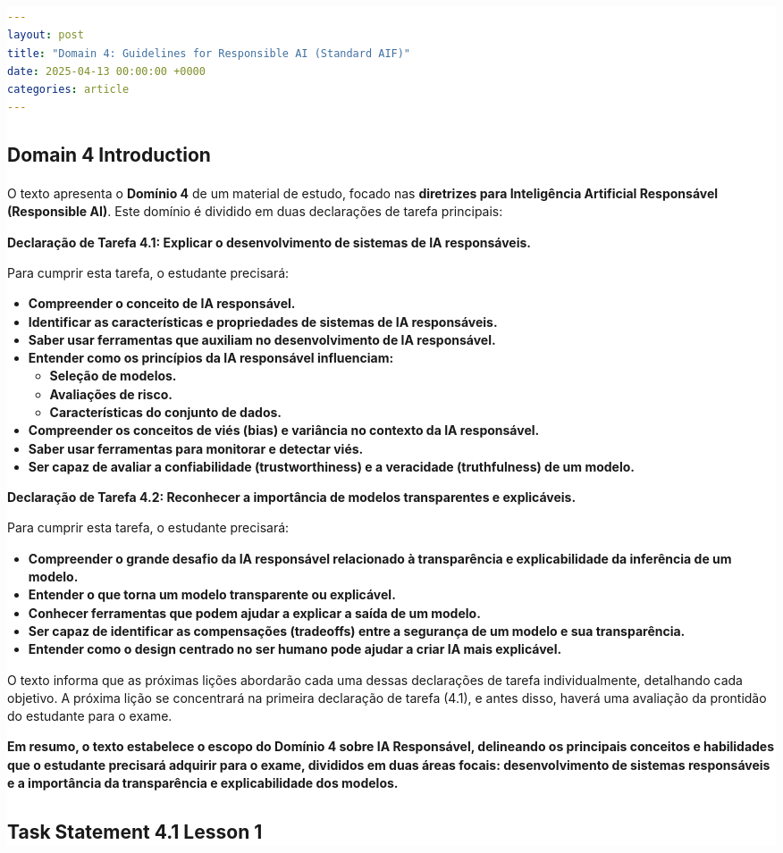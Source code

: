 ```yaml
---
layout: post
title: "Domain 4: Guidelines for Responsible AI (Standard AIF)"
date: 2025-04-13 00:00:00 +0000
categories: article
---
```


## Domain 4 Introduction

O texto apresenta o **Domínio 4** de um material de estudo, focado nas **diretrizes para Inteligência Artificial Responsável (Responsible AI)**. Este domínio é dividido em duas declarações de tarefa principais:

**Declaração de Tarefa 4.1: Explicar o desenvolvimento de sistemas de IA responsáveis.**

Para cumprir esta tarefa, o estudante precisará:

*   **Compreender o conceito de IA responsável.**
*   **Identificar as características e propriedades de sistemas de IA responsáveis.**
*   **Saber usar ferramentas que auxiliam no desenvolvimento de IA responsável.**
*   **Entender como os princípios da IA responsável influenciam:**
    *   **Seleção de modelos.**
    *   **Avaliações de risco.**
    *   **Características do conjunto de dados.**
*   **Compreender os conceitos de viés (bias) e variância no contexto da IA responsável.**
*   **Saber usar ferramentas para monitorar e detectar viés.**
*   **Ser capaz de avaliar a confiabilidade (trustworthiness) e a veracidade (truthfulness) de um modelo.**

**Declaração de Tarefa 4.2: Reconhecer a importância de modelos transparentes e explicáveis.**

Para cumprir esta tarefa, o estudante precisará:

*   **Compreender o grande desafio da IA responsável relacionado à transparência e explicabilidade da inferência de um modelo.**
*   **Entender o que torna um modelo transparente ou explicável.**
*   **Conhecer ferramentas que podem ajudar a explicar a saída de um modelo.**
*   **Ser capaz de identificar as compensações (tradeoffs) entre a segurança de um modelo e sua transparência.**
*   **Entender como o design centrado no ser humano pode ajudar a criar IA mais explicável.**

O texto informa que as próximas lições abordarão cada uma dessas declarações de tarefa individualmente, detalhando cada objetivo. A próxima lição se concentrará na primeira declaração de tarefa (4.1), e antes disso, haverá uma avaliação da prontidão do estudante para o exame.

**Em resumo, o texto estabelece o escopo do Domínio 4 sobre IA Responsável, delineando os principais conceitos e habilidades que o estudante precisará adquirir para o exame, divididos em duas áreas focais: desenvolvimento de sistemas responsáveis e a importância da transparência e explicabilidade dos modelos.**

## Task Statement 4.1 Lesson 1
